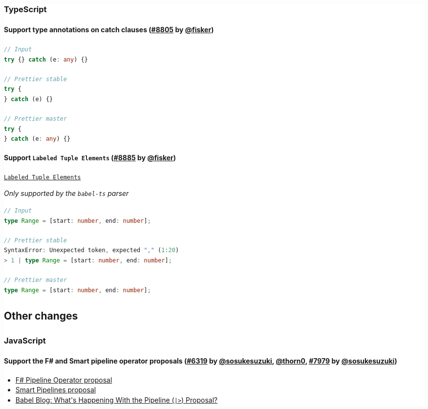 ### TypeScript

#### Support type annotations on catch clauses ([#8805](https://github.com/prettier/prettier/pull/8805) by [@fisker](https://github.com/fisker))


```ts
// Input
try {} catch (e: any) {}

// Prettier stable
try {
} catch (e) {}

// Prettier master
try {
} catch (e: any) {}
```

#### Support `Labeled Tuple Elements` ([#8885](https://github.com/prettier/prettier/pull/8885) by [@fisker](https://github.com/fisker))

[`Labeled Tuple Elements`](https://devblogs.microsoft.com/typescript/announcing-typescript-4-0-beta/#labeled-tuple-elements)

_Only supported by the `babel-ts` parser_


```ts
// Input
type Range = [start: number, end: number];

// Prettier stable
SyntaxError: Unexpected token, expected "," (1:20)
> 1 | type Range = [start: number, end: number];

// Prettier master
type Range = [start: number, end: number];
```

## Other changes

### JavaScript

#### Support the F# and Smart pipeline operator proposals ([#6319](https://github.com/prettier/prettier/pull/6319) by [@sosukesuzuki](https://github.com/sosukesuzuki), [@thorn0](https://github.com/thorn0), [#7979](https://github.com/prettier/prettier/pull/7979) by [@sosukesuzuki](https://github.com/sosukesuzuki))

- [F# Pipeline Operator proposal](https://github.com/valtech-nyc/proposal-fsharp-pipelines)
- [Smart Pipelines proposal](https://github.com/js-choi/proposal-smart-pipelines)
- [Babel Blog: What's Happening With the Pipeline (`|>`) Proposal?](https://babeljs.io/blog/2018/07/19/whats-happening-with-the-pipeline-proposal)


[#5596]: https://prettier.io/blog/2019/01/20/1.16.0.html#respect-surrounding-linebreaks-5596-by-ikatyang